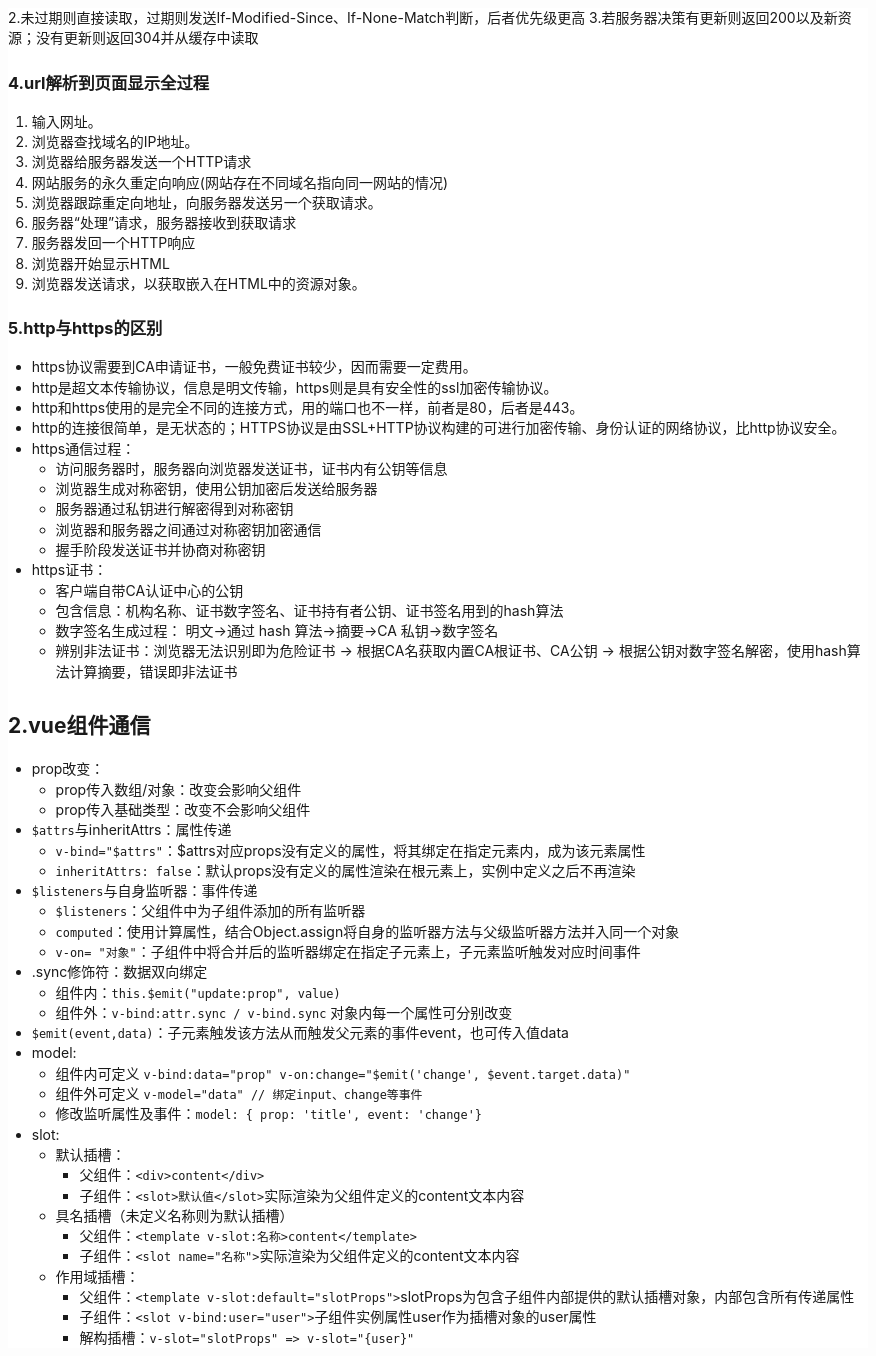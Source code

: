 2.未过期则直接读取，过期则发送If-Modified-Since、If-None-Match判断，后者优先级更高
3.若服务器决策有更新则返回200以及新资源；没有更新则返回304并从缓存中读取


### 4.url解析到页面显示全过程
1. 输入网址。
2. 浏览器查找域名的IP地址。
3. 浏览器给服务器发送一个HTTP请求
4. 网站服务的永久重定向响应(网站存在不同域名指向同一网站的情况)
5. 浏览器跟踪重定向地址，向服务器发送另一个获取请求。
6. 服务器“处理”请求，服务器接收到获取请求
7. 服务器发回一个HTTP响应
8. 浏览器开始显示HTML
9. 浏览器发送请求，以获取嵌入在HTML中的资源对象。


### 5.http与https的区别
- https协议需要到CA申请证书，一般免费证书较少，因而需要一定费用。
- http是超文本传输协议，信息是明文传输，https则是具有安全性的ssl加密传输协议。
- http和https使用的是完全不同的连接方式，用的端口也不一样，前者是80，后者是443。
- http的连接很简单，是无状态的；HTTPS协议是由SSL+HTTP协议构建的可进行加密传输、身份认证的网络协议，比http协议安全。
- https通信过程：
  - 访问服务器时，服务器向浏览器发送证书，证书内有公钥等信息
  - 浏览器生成对称密钥，使用公钥加密后发送给服务器
  - 服务器通过私钥进行解密得到对称密钥
  - 浏览器和服务器之间通过对称密钥加密通信
  - 握手阶段发送证书并协商对称密钥
- https证书：
  - 客户端自带CA认证中心的公钥
  - 包含信息：机构名称、证书数字签名、证书持有者公钥、证书签名用到的hash算法
  - 数字签名生成过程： 明文->通过 hash 算法->摘要->CA 私钥->数字签名
  - 辨别非法证书：浏览器无法识别即为危险证书 -> 根据CA名获取内置CA根证书、CA公钥 -> 根据公钥对数字签名解密，使用hash算法计算摘要，错误即非法证书


## 2.vue组件通信
- prop改变：
  - prop传入数组/对象：改变会影响父组件
  - prop传入基础类型：改变不会影响父组件
- `$attrs`与inheritAttrs：属性传递
  - `v-bind="$attrs"`：\$attrs对应props没有定义的属性，将其绑定在指定元素内，成为该元素属性
  - `inheritAttrs: false`：默认props没有定义的属性渲染在根元素上，实例中定义之后不再渲染
- `$listeners`与自身监听器：事件传递
  - `$listeners`：父组件中为子组件添加的所有监听器
  - `computed`：使用计算属性，结合Object.assign将自身的监听器方法与父级监听器方法并入同一个对象
  - `v-on= "对象"`：子组件中将合并后的监听器绑定在指定子元素上，子元素监听触发对应时间事件
- .sync修饰符：数据双向绑定
  - 组件内：`this.$emit("update:prop", value)`
  - 组件外：`v-bind:attr.sync / v-bind.sync` 对象内每一个属性可分别改变
- `$emit(event,data)`：子元素触发该方法从而触发父元素的事件event，也可传入值data
- model:
  - 组件内可定义 `v-bind:data="prop" v-on:change="$emit('change', $event.target.data)"`
  - 组件外可定义 `v-model="data" // 绑定input、change等事件`
  - 修改监听属性及事件：`model: { prop: 'title', event: 'change'}`
- slot:
  - 默认插槽：
     - 父组件：`<div>content</div>`
     - 子组件：`<slot>默认值</slot>`实际渲染为父组件定义的content文本内容
  - 具名插槽（未定义名称则为默认插槽）
     - 父组件：`<template v-slot:名称>content</template>`
     - 子组件：`<slot name="名称">`实际渲染为父组件定义的content文本内容
  - 作用域插槽：
     - 父组件：`<template v-slot:default="slotProps">`slotProps为包含子组件内部提供的默认插槽对象，内部包含所有传递属性
     - 子组件：`<slot v-bind:user="user">`子组件实例属性user作为插槽对象的user属性
     - 解构插槽：`v-slot="slotProps" => v-slot="{user}"`
